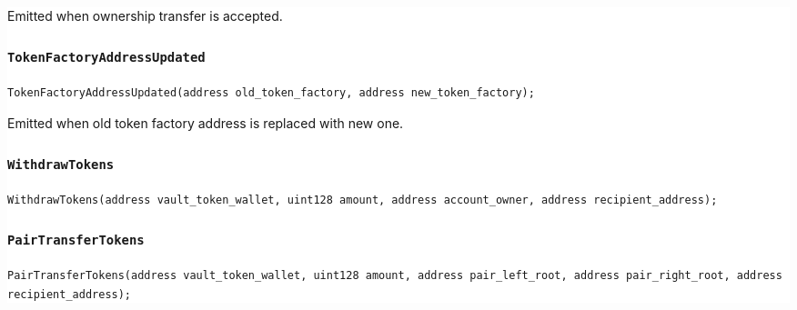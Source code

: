 Emitted when ownership transfer is accepted.

### **`TokenFactoryAddressUpdated`**

```
TokenFactoryAddressUpdated(address old_token_factory, address new_token_factory);
```

Emitted when old token factory address is replaced with new one.

### **`WithdrawTokens`**

```
WithdrawTokens(address vault_token_wallet, uint128 amount, address account_owner, address recipient_address);
```

### **`PairTransferTokens`**

```
PairTransferTokens(address vault_token_wallet, uint128 amount, address pair_left_root, address pair_right_root, address recipient_address);
```
